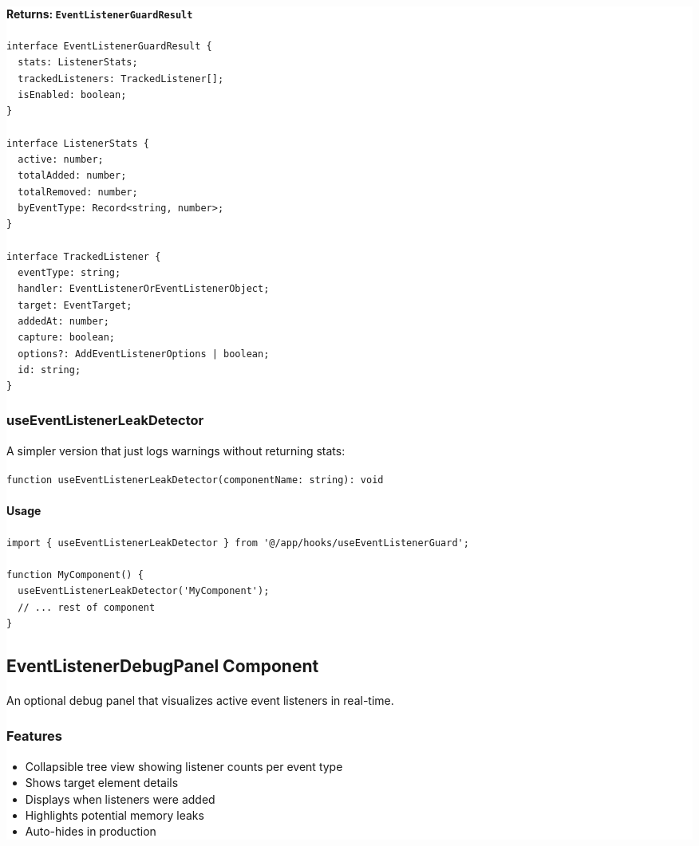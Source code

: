 #### Returns: `EventListenerGuardResult`

```tsx
interface EventListenerGuardResult {
  stats: ListenerStats;
  trackedListeners: TrackedListener[];
  isEnabled: boolean;
}

interface ListenerStats {
  active: number;
  totalAdded: number;
  totalRemoved: number;
  byEventType: Record<string, number>;
}

interface TrackedListener {
  eventType: string;
  handler: EventListenerOrEventListenerObject;
  target: EventTarget;
  addedAt: number;
  capture: boolean;
  options?: AddEventListenerOptions | boolean;
  id: string;
}
```

### useEventListenerLeakDetector

A simpler version that just logs warnings without returning stats:

```tsx
function useEventListenerLeakDetector(componentName: string): void
```

#### Usage

```tsx
import { useEventListenerLeakDetector } from '@/app/hooks/useEventListenerGuard';

function MyComponent() {
  useEventListenerLeakDetector('MyComponent');
  // ... rest of component
}
```

## EventListenerDebugPanel Component

An optional debug panel that visualizes active event listeners in real-time.

### Features

- Collapsible tree view showing listener counts per event type
- Shows target element details
- Displays when listeners were added
- Highlights potential memory leaks
- Auto-hides in production
